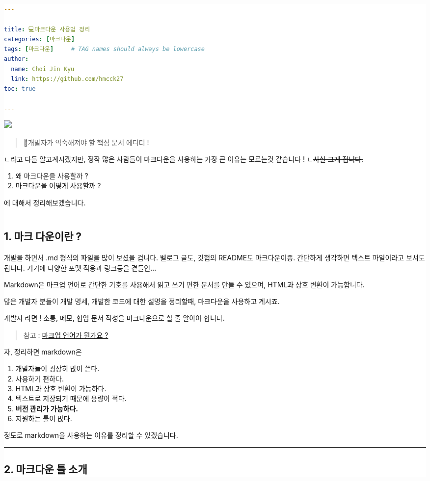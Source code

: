 ```yaml
---

title: 💻마크다운 사용법 정리
categories: [마크다운]
tags: [마크다운]     # TAG names should always be lowercase
author:
  name: Choi Jin Kyu
  link: https://github.com/hmcck27
toc: true

---
```




![](https://images.velog.io/images/hmcck27/post/7527035a-daef-482d-9c89-5b69b6073c8d/image.png)

> 💪개발자가 익숙해져야 할 핵심 문서 에디터 !

ㄴ라고 다들 알고계시겠지만, 정작 많은 사람들이 마크다운을 사용하는 가장 큰 이유는 모르는것 같습니다 !
ㄴ~~사실 그게 접니다.~~

1. 왜 마크다운을 사용할까 ?
2. 마크다운을 어떻게 사용할까 ?

에 대해서 정리해보겠습니다.

---

## 1. 마크 다운이란 ?

개발을 하면서 .md 형식의 파일을 많이 보셨을 겁니다. 벨로그 글도, 깃헙의 README도 마크다운이죵. 간단하게 생각하면 텍스트 파일이라고 보셔도 됩니다. 거기에 다양한 포멧 적용과 링크등을 곁들인...


Markdown은 마크업 언어로 간단한 기호를 사용해서 읽고 쓰기 편한 문서를 만들 수 있으며, HTML과 상호 변환이 가능합니다.

많은 개발자 분들이 개발 명세, 개발한 코드에 대한 설명을 정리할때, 마크다운을 사용하고 계시죠.

개발자 라면 ! 소통, 메모, 협업 문서 작성을 마크다운으로 할 줄 알아야 합니다.

> 참고 : [마크업 언어가 뭔가요 ?](https://www.britannica.com/technology/markup-language)

자, 정리하면 markdown은
1. 개발자들이 굉장히 많이 쓴다.
2. 사용하기 편하다.
3. HTML과 상호 변환이 가능하다.
4. 텍스트로 저장되기 때문에 용량이 적다.
5. **버전 관리가 가능하다.**
6. 지원하는 툴이 많다.

정도로 markdown을 사용하는 이유를 정리할 수 있겠습니다.

---
## 2. 마크다운 툴 소개
